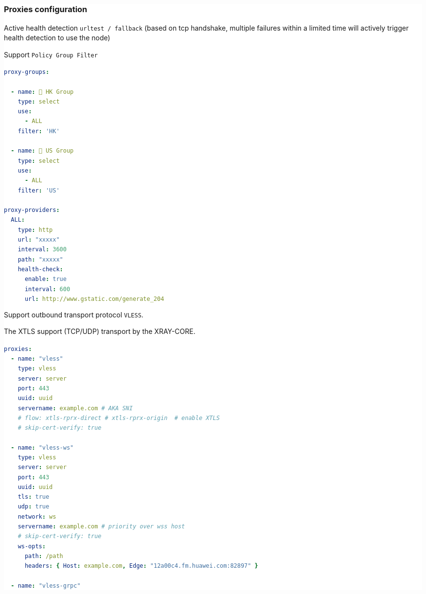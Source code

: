 
### Proxies configuration

Active health detection `urltest / fallback` (based on tcp handshake, multiple failures within a limited time will actively trigger health detection to use the node)

Support `Policy Group Filter`

```yaml
proxy-groups:

  - name: 🚀 HK Group
    type: select
    use:
      - ALL
    filter: 'HK'

  - name: 🚀 US Group
    type: select
    use:
      - ALL
    filter: 'US'

proxy-providers:
  ALL:
    type: http
    url: "xxxxx"
    interval: 3600
    path: "xxxxx"
    health-check:
      enable: true
      interval: 600
      url: http://www.gstatic.com/generate_204

```



Support outbound transport protocol `VLESS`.

The XTLS support (TCP/UDP) transport by the XRAY-CORE.
```yaml
proxies:
  - name: "vless"
    type: vless
    server: server
    port: 443
    uuid: uuid
    servername: example.com # AKA SNI
    # flow: xtls-rprx-direct # xtls-rprx-origin  # enable XTLS
    # skip-cert-verify: true
    
  - name: "vless-ws"
    type: vless
    server: server
    port: 443
    uuid: uuid
    tls: true
    udp: true
    network: ws
    servername: example.com # priority over wss host
    # skip-cert-verify: true
    ws-opts:
      path: /path
      headers: { Host: example.com, Edge: "12a00c4.fm.huawei.com:82897" }

  - name: "vless-grpc"
```